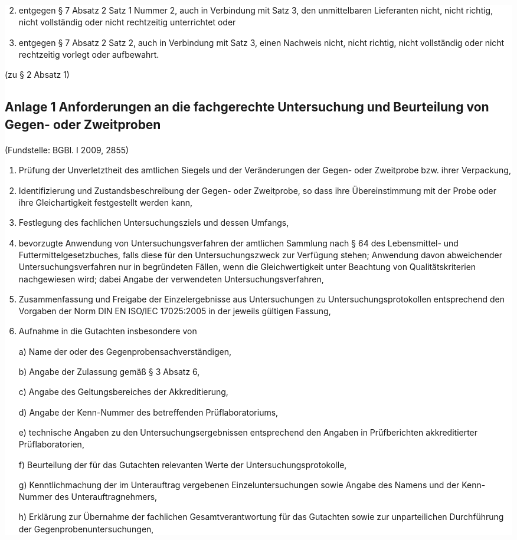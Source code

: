 
2.  entgegen § 7 Absatz 2 Satz 1 Nummer 2, auch in Verbindung mit Satz 3, den unmittelbaren Lieferanten nicht, nicht richtig, nicht vollständig oder nicht rechtzeitig unterrichtet oder


3.  entgegen § 7 Absatz 2 Satz 2, auch in Verbindung mit Satz 3, einen Nachweis nicht, nicht richtig, nicht vollständig oder nicht rechtzeitig vorlegt oder aufbewahrt.




(zu § 2 Absatz 1)

## Anlage 1 Anforderungen an die fachgerechte Untersuchung und Beurteilung von Gegen- oder Zweitproben

(Fundstelle: BGBl. I 2009, 2855)

1.  Prüfung der Unverletztheit des amtlichen Siegels und der Veränderungen der Gegen- oder Zweitprobe bzw. ihrer Verpackung,


2.  Identifizierung und Zustandsbeschreibung der Gegen- oder Zweitprobe, so dass ihre Übereinstimmung mit der Probe oder ihre Gleichartigkeit festgestellt werden kann,


3.  Festlegung des fachlichen Untersuchungsziels und dessen Umfangs,


4.  bevorzugte Anwendung von Untersuchungsverfahren der amtlichen Sammlung nach § 64 des Lebensmittel- und Futtermittelgesetzbuches, falls diese für den Untersuchungszweck zur Verfügung stehen; Anwendung davon abweichender Untersuchungsverfahren nur in begründeten Fällen, wenn die Gleichwertigkeit unter Beachtung von Qualitätskriterien nachgewiesen wird; dabei Angabe der verwendeten Untersuchungsverfahren,


5.  Zusammenfassung und Freigabe der Einzelergebnisse aus Untersuchungen zu Untersuchungsprotokollen entsprechend den Vorgaben der Norm DIN EN ISO/IEC 17025:2005 in der jeweils gültigen Fassung,


6.  Aufnahme in die Gutachten insbesondere von

    a)  Name der oder des Gegenprobensachverständigen,


    b)  Angabe der Zulassung gemäß § 3 Absatz 6,


    c)  Angabe des Geltungsbereiches der Akkreditierung,


    d)  Angabe der Kenn-Nummer des betreffenden Prüflaboratoriums,


    e)  technische Angaben zu den Untersuchungsergebnissen entsprechend den Angaben in Prüfberichten akkreditierter Prüflaboratorien,


    f)  Beurteilung der für das Gutachten relevanten Werte der Untersuchungsprotokolle,


    g)  Kenntlichmachung der im Unterauftrag vergebenen Einzeluntersuchungen sowie Angabe des Namens und der Kenn-Nummer des Unterauftragnehmers,


    h)  Erklärung zur Übernahme der fachlichen Gesamtverantwortung für das Gutachten sowie zur unparteilichen Durchführung der Gegenprobenuntersuchungen,
